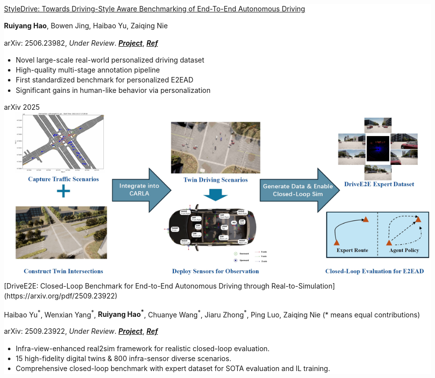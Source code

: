 [StyleDrive: Towards Driving-Style Aware Benchmarking of End-To-End Autonomous Driving](https://arxiv.org/pdf/2506.23982)

<b>Ruiyang Hao</b>, Bowen Jing, Haibao Yu, Zaiqing Nie

arXiv: 2506.23982, <i>Under Review</i>. [**_Project_**](https://styledrive.github.io/), [**_Ref_**](https://ry-hao.top/files/styledrive.txt)

- Novel large-scale real-world personalized driving dataset
- High-quality multi-stage annotation pipeline
- First standardized benchmark for personalized E2EAD
- Significant gains in human-like behavior via personalization
</div>
</div>

<div class='paper-box'>
<div class='paper-box-image'><div><div class="badge">arXiv 2025</div> <img src='images/DriveE2E.png' alt="sym" width="100%"></div></div>
<div class='paper-box-text' markdown="1">
[DriveE2E: Closed-Loop Benchmark for End-to-End Autonomous Driving through Real-to-Simulation](https://arxiv.org/pdf/2509.23922)

Haibao Yu<sup>\*</sup>, Wenxian Yang<sup>\*</sup>, <b>Ruiyang Hao<sup>\*</sup></b>, Chuanye Wang<sup>\*</sup>, Jiaru Zhong<sup>\*</sup>, Ping Luo, Zaiqing Nie (\* means equal contributions)

arXiv: 2509.23922, <i>Under Review</i>. [**_Project_**](https://github.com/AIR-THU/DriveE2E), [**_Ref_**](https://ry-hao.top/files/drivee2e.txt)

- Infra-view-enhanced real2sim framework for realistic closed-loop evaluation.
- 15 high-fidelity digital twins & 800 infra-sensor diverse scenarios.
- Comprehensive closed-loop benchmark with expert dataset for SOTA evaluation and IL training.
</div>
</div>

<div class='paper-box'>